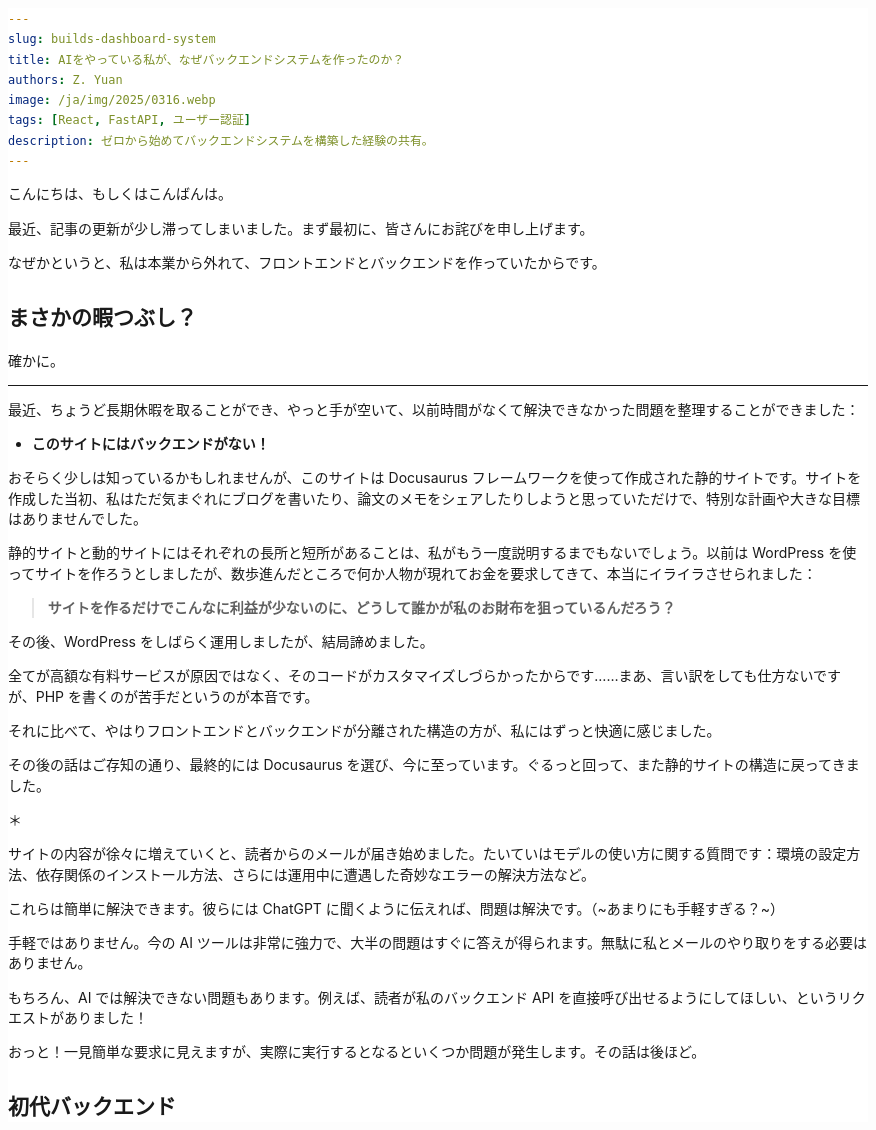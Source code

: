 ```yaml
---
slug: builds-dashboard-system
title: AIをやっている私が、なぜバックエンドシステムを作ったのか？
authors: Z. Yuan
image: /ja/img/2025/0316.webp
tags: [React, FastAPI, ユーザー認証]
description: ゼロから始めてバックエンドシステムを構築した経験の共有。
---
```


こんにちは、もしくはこんばんは。

最近、記事の更新が少し滞ってしまいました。まず最初に、皆さんにお詫びを申し上げます。

なぜかというと、私は本業から外れて、フロントエンドとバックエンドを作っていたからです。



## まさかの暇つぶし？

確かに。

---

最近、ちょうど長期休暇を取ることができ、やっと手が空いて、以前時間がなくて解決できなかった問題を整理することができました：

- **このサイトにはバックエンドがない！**

おそらく少しは知っているかもしれませんが、このサイトは Docusaurus フレームワークを使って作成された静的サイトです。サイトを作成した当初、私はただ気まぐれにブログを書いたり、論文のメモをシェアしたりしようと思っていただけで、特別な計画や大きな目標はありませんでした。

静的サイトと動的サイトにはそれぞれの長所と短所があることは、私がもう一度説明するまでもないでしょう。以前は WordPress を使ってサイトを作ろうとしましたが、数歩進んだところで何か人物が現れてお金を要求してきて、本当にイライラさせられました：

> **サイトを作るだけでこんなに利益が少ないのに、どうして誰かが私のお財布を狙っているんだろう？**

その後、WordPress をしばらく運用しましたが、結局諦めました。

全てが高額な有料サービスが原因ではなく、そのコードがカスタマイズしづらかったからです……まあ、言い訳をしても仕方ないですが、PHP を書くのが苦手だというのが本音です。

それに比べて、やはりフロントエンドとバックエンドが分離された構造の方が、私にはずっと快適に感じました。

その後の話はご存知の通り、最終的には Docusaurus を選び、今に至っています。ぐるっと回って、また静的サイトの構造に戻ってきました。

＊

サイトの内容が徐々に増えていくと、読者からのメールが届き始めました。たいていはモデルの使い方に関する質問です：環境の設定方法、依存関係のインストール方法、さらには運用中に遭遇した奇妙なエラーの解決方法など。

これらは簡単に解決できます。彼らには ChatGPT に聞くように伝えれば、問題は解決です。（~あまりにも手軽すぎる？~）

手軽ではありません。今の AI ツールは非常に強力で、大半の問題はすぐに答えが得られます。無駄に私とメールのやり取りをする必要はありません。

もちろん、AI では解決できない問題もあります。例えば、読者が私のバックエンド API を直接呼び出せるようにしてほしい、というリクエストがありました！

おっと！一見簡単な要求に見えますが、実際に実行するとなるといくつか問題が発生します。その話は後ほど。

## 初代バックエンド
